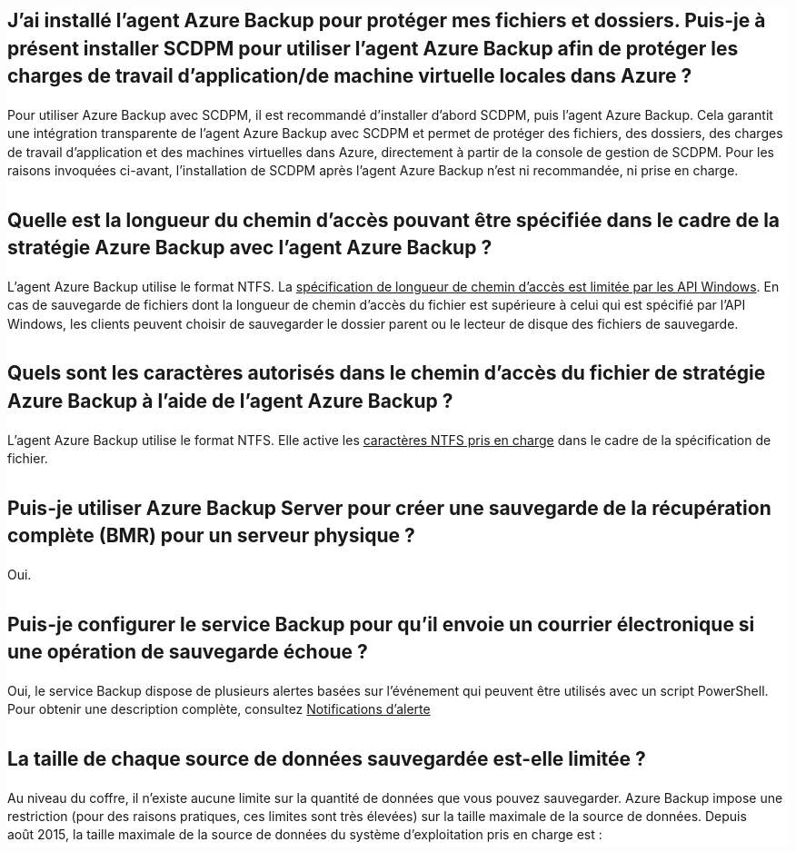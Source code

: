 ## J’ai installé l’agent Azure Backup pour protéger mes fichiers et dossiers. Puis-je à présent installer SCDPM pour utiliser l’agent Azure Backup afin de protéger les charges de travail d’application/de machine virtuelle locales dans Azure ?<br/>
Pour utiliser Azure Backup avec SCDPM, il est recommandé d’installer d’abord SCDPM, puis l’agent Azure Backup. Cela garantit une intégration transparente de l’agent Azure Backup avec SCDPM et permet de protéger des fichiers, des dossiers, des charges de travail d’application et des machines virtuelles dans Azure, directement à partir de la console de gestion de SCDPM. Pour les raisons invoquées ci-avant, l’installation de SCDPM après l’agent Azure Backup n’est ni recommandée, ni prise en charge.

## Quelle est la longueur du chemin d’accès pouvant être spécifiée dans le cadre de la stratégie Azure Backup avec l’agent Azure Backup ? <br/>  
L’agent Azure Backup utilise le format NTFS. La [spécification de longueur de chemin d’accès est limitée par les API Windows](https://msdn.microsoft.com/library/aa365247.aspx#fully_qualified_vs._relative_paths). En cas de sauvegarde de fichiers dont la longueur de chemin d’accès du fichier est supérieure à celui qui est spécifié par l’API Windows, les clients peuvent choisir de sauvegarder le dossier parent ou le lecteur de disque des fichiers de sauvegarde.

## Quels sont les caractères autorisés dans le chemin d’accès du fichier de stratégie Azure Backup à l’aide de l’agent Azure Backup ? <br>  
 L’agent Azure Backup utilise le format NTFS. Elle active les [caractères NTFS pris en charge](https://msdn.microsoft.com/library/aa365247.aspx#naming_conventions) dans le cadre de la spécification de fichier.

## Puis-je utiliser Azure Backup Server pour créer une sauvegarde de la récupération complète (BMR) pour un serveur physique ? <br/>
Oui.

## Puis-je configurer le service Backup pour qu’il envoie un courrier électronique si une opération de sauvegarde échoue ? <br/>
Oui, le service Backup dispose de plusieurs alertes basées sur l’événement qui peuvent être utilisés avec un script PowerShell. Pour obtenir une description complète, consultez [Notifications d’alerte](backup-azure-manage-vms.md#alert-notifications)

## La taille de chaque source de données sauvegardée est-elle limitée ? <br/>
Au niveau du coffre, il n’existe aucune limite sur la quantité de données que vous pouvez sauvegarder. Azure Backup impose une restriction (pour des raisons pratiques, ces limites sont très élevées) sur la taille maximale de la source de données. Depuis août 2015, la taille maximale de la source de données du système d’exploitation pris en charge est :

